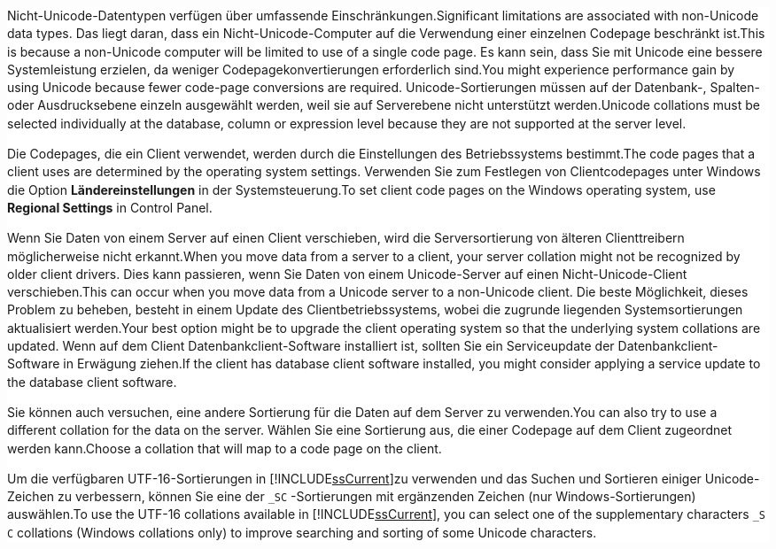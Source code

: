 <span data-ttu-id="c90f1-220">Nicht-Unicode-Datentypen verfügen über umfassende Einschränkungen.</span><span class="sxs-lookup"><span data-stu-id="c90f1-220">Significant limitations are associated with non-Unicode data types.</span></span> <span data-ttu-id="c90f1-221">Das liegt daran, dass ein Nicht-Unicode-Computer auf die Verwendung einer einzelnen Codepage beschränkt ist.</span><span class="sxs-lookup"><span data-stu-id="c90f1-221">This is because a non-Unicode computer will be limited to use of a single code page.</span></span> <span data-ttu-id="c90f1-222">Es kann sein, dass Sie mit Unicode eine bessere Systemleistung erzielen, da weniger Codepagekonvertierungen erforderlich sind.</span><span class="sxs-lookup"><span data-stu-id="c90f1-222">You might experience performance gain by using Unicode because fewer code-page conversions are required.</span></span> <span data-ttu-id="c90f1-223">Unicode-Sortierungen müssen auf der Datenbank-, Spalten- oder Ausdrucksebene einzeln ausgewählt werden, weil sie auf Serverebene nicht unterstützt werden.</span><span class="sxs-lookup"><span data-stu-id="c90f1-223">Unicode collations must be selected individually at the database, column or expression level because they are not supported at the server level.</span></span>  
  
 <span data-ttu-id="c90f1-224">Die Codepages, die ein Client verwendet, werden durch die Einstellungen des Betriebssystems bestimmt.</span><span class="sxs-lookup"><span data-stu-id="c90f1-224">The code pages that a client uses are determined by the operating system settings.</span></span> <span data-ttu-id="c90f1-225">Verwenden Sie zum Festlegen von Clientcodepages unter Windows die Option **Ländereinstellungen** in der Systemsteuerung.</span><span class="sxs-lookup"><span data-stu-id="c90f1-225">To set client code pages on the Windows operating system, use **Regional Settings** in Control Panel.</span></span>  
  
 <span data-ttu-id="c90f1-226">Wenn Sie Daten von einem Server auf einen Client verschieben, wird die Serversortierung von älteren Clienttreibern möglicherweise nicht erkannt.</span><span class="sxs-lookup"><span data-stu-id="c90f1-226">When you move data from a server to a client, your server collation might not be recognized by older client drivers.</span></span> <span data-ttu-id="c90f1-227">Dies kann passieren, wenn Sie Daten von einem Unicode-Server auf einen Nicht-Unicode-Client verschieben.</span><span class="sxs-lookup"><span data-stu-id="c90f1-227">This can occur when you move data from a Unicode server to a non-Unicode client.</span></span> <span data-ttu-id="c90f1-228">Die beste Möglichkeit, dieses Problem zu beheben, besteht in einem Update des Clientbetriebssystems, wobei die zugrunde liegenden Systemsortierungen aktualisiert werden.</span><span class="sxs-lookup"><span data-stu-id="c90f1-228">Your best option might be to upgrade the client operating system so that the underlying system collations are updated.</span></span> <span data-ttu-id="c90f1-229">Wenn auf dem Client Datenbankclient-Software installiert ist, sollten Sie ein Serviceupdate der Datenbankclient-Software in Erwägung ziehen.</span><span class="sxs-lookup"><span data-stu-id="c90f1-229">If the client has database client software installed, you might consider applying a service update to the database client software.</span></span>  
  
 <span data-ttu-id="c90f1-230">Sie können auch versuchen, eine andere Sortierung für die Daten auf dem Server zu verwenden.</span><span class="sxs-lookup"><span data-stu-id="c90f1-230">You can also try to use a different collation for the data on the server.</span></span> <span data-ttu-id="c90f1-231">Wählen Sie eine Sortierung aus, die einer Codepage auf dem Client zugeordnet werden kann.</span><span class="sxs-lookup"><span data-stu-id="c90f1-231">Choose a collation that will map to a code page on the client.</span></span>  
  
 <span data-ttu-id="c90f1-232">Um die verfügbaren UTF-16-Sortierungen in [!INCLUDE[ssCurrent](../../../includes/sscurrent-md.md)]zu verwenden und das Suchen und Sortieren einiger Unicode-Zeichen zu verbessern, können Sie eine der `_SC` -Sortierungen mit ergänzenden Zeichen (nur Windows-Sortierungen) auswählen.</span><span class="sxs-lookup"><span data-stu-id="c90f1-232">To use the UTF-16 collations available in [!INCLUDE[ssCurrent](../../../includes/sscurrent-md.md)], you can select one of the supplementary characters `_SC` collations (Windows collations only) to improve searching and sorting of some Unicode characters.</span></span>  
  
